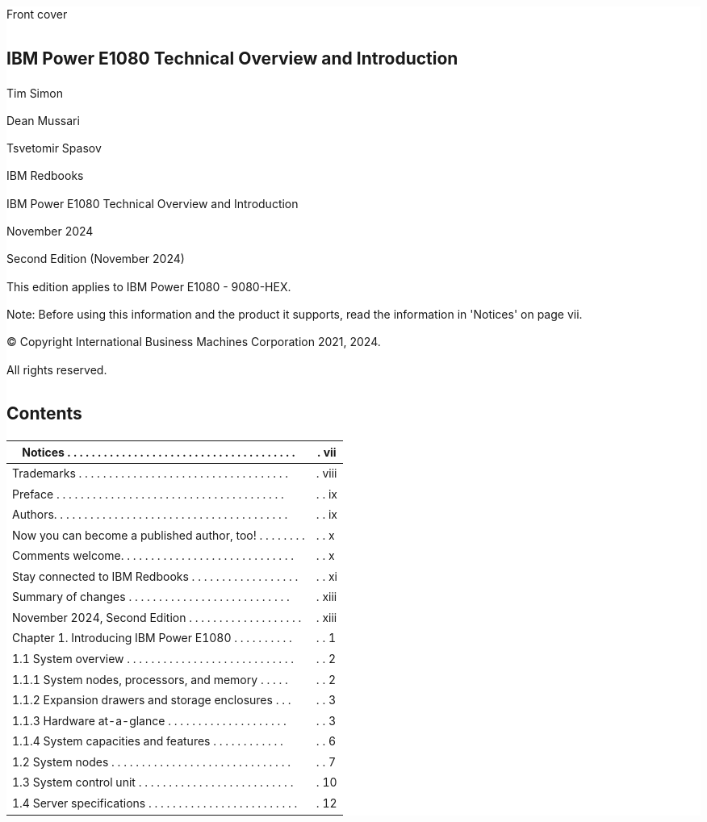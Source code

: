 Front cover



## IBM Power E1080 Technical Overview and Introduction

Tim Simon

Dean Mussari

Tsvetomir Spasov











IBM Redbooks

IBM Power E1080 Technical Overview and Introduction

November 2024

Second Edition (November 2024)

This edition applies to IBM Power E1080 - 9080-HEX.

Note: Before using this information and the product it supports, read the information in 'Notices' on page vii.

© Copyright International Business Machines Corporation 2021, 2024.

All rights reserved.

## Contents

| Notices . . . . . . . . . . . . . . . . . . . . . . . . . . . . . . . . . . . . . .                                                         | . vii     |
|---------------------------------------------------------------------------------------------------------------------------------------------|-----------|
| Trademarks . . . . . . . . . . . . . . . . . . . . . . . . . . . . . . . . . . .                                                            | . viii    |
| Preface . . . . . . . . . . . . . . . . . . . . . . . . . . . . . . . . . . . . . .                                                         | . . ix    |
| Authors. . . . . . . . . . . . . . . . . . . . . . . . . . . . . . . . . . . . . . .                                                        | . . ix    |
| Now you can become a published author, too! . . . . . . . .                                                                                 | . . x     |
| Comments welcome. . . . . . . . . . . . . . . . . . . . . . . . . . . . .                                                                   | . . x     |
| Stay connected to IBM Redbooks . . . . . . . . . . . . . . . . . .                                                                          | . . xi    |
| Summary of changes . . . . . . . . . . . . . . . . . . . . . . . . . . .                                                                    | . xiii    |
| November 2024, Second Edition . . . . . . . . . . . . . . . . . . .                                                                         | . xiii    |
| Chapter 1. Introducing IBM Power E1080 . . . . . . . . . .                                                                                  | . . 1     |
| 1.1 System overview . . . . . . . . . . . . . . . . . . . . . . . . . . . .                                                                 | . . 2     |
| 1.1.1 System nodes, processors, and memory . . . . .                                                                                        | . . 2     |
| 1.1.2 Expansion drawers and storage enclosures . . .                                                                                        | . . 3     |
| 1.1.3 Hardware at-a-glance . . . . . . . . . . . . . . . . . . . .                                                                          | . . 3     |
| 1.1.4 System capacities and features . . . . . . . . . . . .                                                                                | . . 6     |
| 1.2 System nodes . . . . . . . . . . . . . . . . . . . . . . . . . . . . . .                                                                | . . 7     |
| 1.3 System control unit . . . . . . . . . . . . . . . . . . . . . . . . . .                                                                 | . 10      |
| 1.4 Server specifications . . . . . . . . . . . . . . . . . . . . . . . . .                                                                 | . 12      |